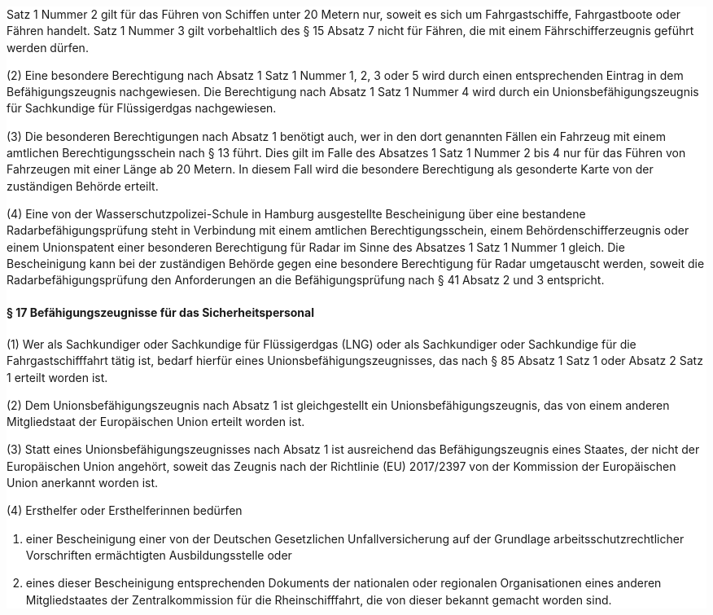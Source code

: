 

Satz 1 Nummer 2 gilt für das Führen von Schiffen unter 20 Metern nur,
soweit es sich um Fahrgastschiffe, Fahrgastboote oder Fähren handelt.
Satz 1 Nummer 3 gilt vorbehaltlich des § 15 Absatz 7 nicht für Fähren,
die mit einem Fährschifferzeugnis geführt werden dürfen.

(2) Eine besondere Berechtigung nach Absatz 1 Satz 1 Nummer 1, 2, 3
oder 5 wird durch einen entsprechenden Eintrag in dem
Befähigungszeugnis nachgewiesen. Die Berechtigung nach Absatz 1 Satz 1
Nummer 4 wird durch ein Unionsbefähigungszeugnis für Sachkundige für
Flüssigerdgas nachgewiesen.

(3) Die besonderen Berechtigungen nach Absatz 1 benötigt auch, wer in
den dort genannten Fällen ein Fahrzeug mit einem amtlichen
Berechtigungsschein nach § 13 führt. Dies gilt im Falle des Absatzes 1
Satz 1 Nummer 2 bis 4 nur für das Führen von Fahrzeugen mit einer
Länge ab 20 Metern. In diesem Fall wird die besondere Berechtigung als
gesonderte Karte von der zuständigen Behörde erteilt.

(4) Eine von der Wasserschutzpolizei-Schule in Hamburg ausgestellte
Bescheinigung über eine bestandene Radarbefähigungsprüfung steht in
Verbindung mit einem amtlichen Berechtigungsschein, einem
Behördenschifferzeugnis oder einem Unionspatent einer besonderen
Berechtigung für Radar im Sinne des Absatzes 1 Satz 1 Nummer 1 gleich.
Die Bescheinigung kann bei der zuständigen Behörde gegen eine
besondere Berechtigung für Radar umgetauscht werden, soweit die
Radarbefähigungsprüfung den Anforderungen an die Befähigungsprüfung
nach § 41 Absatz 2 und 3 entspricht.


#### § 17 Befähigungszeugnisse für das Sicherheitspersonal

(1) Wer als Sachkundiger oder Sachkundige für Flüssigerdgas (LNG) oder
als Sachkundiger oder Sachkundige für die Fahrgastschifffahrt tätig
ist, bedarf hierfür eines Unionsbefähigungszeugnisses, das nach § 85
Absatz 1 Satz 1 oder Absatz 2 Satz 1 erteilt worden ist.

(2) Dem Unionsbefähigungszeugnis nach Absatz 1 ist gleichgestellt ein
Unionsbefähigungszeugnis, das von einem anderen Mitgliedstaat der
Europäischen Union erteilt worden ist.

(3) Statt eines Unionsbefähigungszeugnisses nach Absatz 1 ist
ausreichend das Befähigungszeugnis eines Staates, der nicht der
Europäischen Union angehört, soweit das Zeugnis nach der Richtlinie
(EU) 2017/2397              von der Kommission der Europäischen Union
anerkannt worden ist.

(4) Ersthelfer oder Ersthelferinnen bedürfen

1.  einer Bescheinigung einer von der Deutschen Gesetzlichen
    Unfallversicherung auf der Grundlage arbeitsschutzrechtlicher
    Vorschriften ermächtigten Ausbildungsstelle oder


2.  eines dieser Bescheinigung entsprechenden Dokuments der nationalen
    oder regionalen Organisationen eines anderen Mitgliedstaates der
    Zentralkommission für die Rheinschifffahrt, die von dieser bekannt
    gemacht worden sind.
